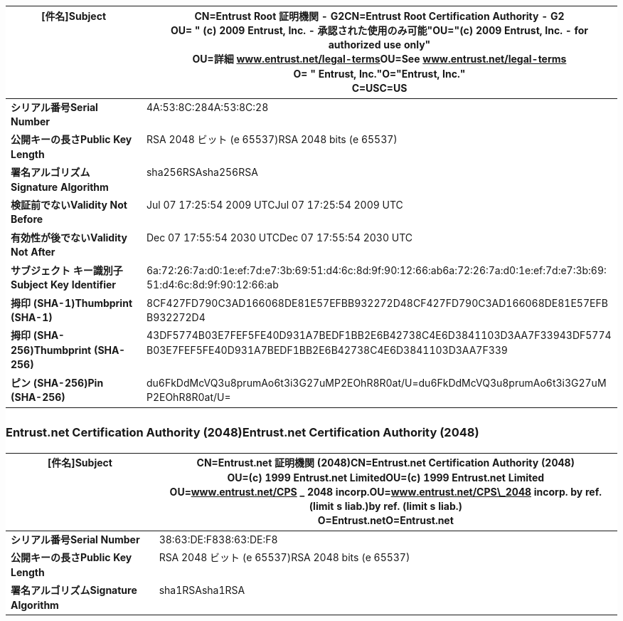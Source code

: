 | <span data-ttu-id="32ed1-420">**[件名]**</span><span class="sxs-lookup"><span data-stu-id="32ed1-420">**Subject**</span></span> | <span data-ttu-id="32ed1-421">CN=Entrust Root 証明機関 - G2</span><span class="sxs-lookup"><span data-stu-id="32ed1-421">CN=Entrust Root Certification Authority - G2</span></span><br><span data-ttu-id="32ed1-422">OU= &quot; (c) 2009 Entrust, Inc. - 承認された使用のみ可能&quot;</span><span class="sxs-lookup"><span data-stu-id="32ed1-422">OU=&quot;(c) 2009 Entrust, Inc. - for authorized use only&quot;</span></span><br><span data-ttu-id="32ed1-423">OU=詳細 www.entrust.net/legal-terms</span><span class="sxs-lookup"><span data-stu-id="32ed1-423">OU=See www.entrust.net/legal-terms</span></span><br><span data-ttu-id="32ed1-424">O= &quot; Entrust, Inc.&quot;</span><span class="sxs-lookup"><span data-stu-id="32ed1-424">O=&quot;Entrust, Inc.&quot;</span></span><br><span data-ttu-id="32ed1-425">C=US</span><span class="sxs-lookup"><span data-stu-id="32ed1-425">C=US</span></span> |
| --- | --- |
| <span data-ttu-id="32ed1-426">**シリアル番号**</span><span class="sxs-lookup"><span data-stu-id="32ed1-426">**Serial Number**</span></span> | <span data-ttu-id="32ed1-427">4A:53:8C:28</span><span class="sxs-lookup"><span data-stu-id="32ed1-427">4A:53:8C:28</span></span> |
| <span data-ttu-id="32ed1-428">**公開キーの長さ**</span><span class="sxs-lookup"><span data-stu-id="32ed1-428">**Public Key Length**</span></span> | <span data-ttu-id="32ed1-429">RSA 2048 ビット (e 65537)</span><span class="sxs-lookup"><span data-stu-id="32ed1-429">RSA 2048 bits (e 65537)</span></span> |
| <span data-ttu-id="32ed1-430">**署名アルゴリズム**</span><span class="sxs-lookup"><span data-stu-id="32ed1-430">**Signature Algorithm**</span></span> | <span data-ttu-id="32ed1-431">sha256RSA</span><span class="sxs-lookup"><span data-stu-id="32ed1-431">sha256RSA</span></span> |
| <span data-ttu-id="32ed1-432">**検証前でない**</span><span class="sxs-lookup"><span data-stu-id="32ed1-432">**Validity Not Before**</span></span> | <span data-ttu-id="32ed1-433">Jul 07 17:25:54 2009 UTC</span><span class="sxs-lookup"><span data-stu-id="32ed1-433">Jul 07 17:25:54 2009 UTC</span></span> |
| <span data-ttu-id="32ed1-434">**有効性が後でない**</span><span class="sxs-lookup"><span data-stu-id="32ed1-434">**Validity Not After**</span></span> | <span data-ttu-id="32ed1-435">Dec 07 17:55:54 2030 UTC</span><span class="sxs-lookup"><span data-stu-id="32ed1-435">Dec 07 17:55:54 2030 UTC</span></span> |
| <span data-ttu-id="32ed1-436">**サブジェクト キー識別子**</span><span class="sxs-lookup"><span data-stu-id="32ed1-436">**Subject Key Identifier**</span></span> | <span data-ttu-id="32ed1-437">6a:72:26:7a:d0:1e:ef:7d:e7:3b:69:51:d4:6c:8d:9f:90:12:66:ab</span><span class="sxs-lookup"><span data-stu-id="32ed1-437">6a:72:26:7a:d0:1e:ef:7d:e7:3b:69:51:d4:6c:8d:9f:90:12:66:ab</span></span> |
| <span data-ttu-id="32ed1-438">**拇印 (SHA-1)**</span><span class="sxs-lookup"><span data-stu-id="32ed1-438">**Thumbprint (SHA-1)**</span></span> | <span data-ttu-id="32ed1-439">8CF427FD790C3AD166068DE81E57EFBB932272D4</span><span class="sxs-lookup"><span data-stu-id="32ed1-439">8CF427FD790C3AD166068DE81E57EFBB932272D4</span></span> |
| <span data-ttu-id="32ed1-440">**拇印 (SHA-256)**</span><span class="sxs-lookup"><span data-stu-id="32ed1-440">**Thumbprint (SHA-256)**</span></span> | <span data-ttu-id="32ed1-441">43DF5774B03E7FEF5FE40D931A7BEDF1BB2E6B42738C4E6D3841103D3AA7F339</span><span class="sxs-lookup"><span data-stu-id="32ed1-441">43DF5774B03E7FEF5FE40D931A7BEDF1BB2E6B42738C4E6D3841103D3AA7F339</span></span> |
| <span data-ttu-id="32ed1-442">**ピン (SHA-256)**</span><span class="sxs-lookup"><span data-stu-id="32ed1-442">**Pin (SHA-256)**</span></span> | <span data-ttu-id="32ed1-443">du6FkDdMcVQ3u8prumAo6t3i3G27uMP2EOhR8R0at/U=</span><span class="sxs-lookup"><span data-stu-id="32ed1-443">du6FkDdMcVQ3u8prumAo6t3i3G27uMP2EOhR8R0at/U=</span></span> |

### <a name="entrustnet-certification-authority-2048"></a><span data-ttu-id="32ed1-444">**Entrust.net Certification Authority (2048)**</span><span class="sxs-lookup"><span data-stu-id="32ed1-444">**Entrust.net Certification Authority (2048)**</span></span>

| <span data-ttu-id="32ed1-445">**[件名]**</span><span class="sxs-lookup"><span data-stu-id="32ed1-445">**Subject**</span></span> | <span data-ttu-id="32ed1-446">CN=Entrust.net 証明機関 (2048)</span><span class="sxs-lookup"><span data-stu-id="32ed1-446">CN=Entrust.net Certification Authority (2048)</span></span><br><span data-ttu-id="32ed1-447">OU=(c) 1999 Entrust.net Limited</span><span class="sxs-lookup"><span data-stu-id="32ed1-447">OU=(c) 1999 Entrust.net Limited</span></span><br><span data-ttu-id="32ed1-448">OU=www.entrust.net/CPS \_ 2048 incorp.</span><span class="sxs-lookup"><span data-stu-id="32ed1-448">OU=www.entrust.net/CPS\_2048 incorp.</span></span> <span data-ttu-id="32ed1-449">by ref. (limit s liab.)</span><span class="sxs-lookup"><span data-stu-id="32ed1-449">by ref. (limit s liab.)</span></span><br><span data-ttu-id="32ed1-450">O=Entrust.net</span><span class="sxs-lookup"><span data-stu-id="32ed1-450">O=Entrust.net</span></span> |
| --- | --- |
| <span data-ttu-id="32ed1-451">**シリアル番号**</span><span class="sxs-lookup"><span data-stu-id="32ed1-451">**Serial Number**</span></span> | <span data-ttu-id="32ed1-452">38:63:DE:F8</span><span class="sxs-lookup"><span data-stu-id="32ed1-452">38:63:DE:F8</span></span> |
| <span data-ttu-id="32ed1-453">**公開キーの長さ**</span><span class="sxs-lookup"><span data-stu-id="32ed1-453">**Public Key Length**</span></span> | <span data-ttu-id="32ed1-454">RSA 2048 ビット (e 65537)</span><span class="sxs-lookup"><span data-stu-id="32ed1-454">RSA 2048 bits (e 65537)</span></span> |
| <span data-ttu-id="32ed1-455">**署名アルゴリズム**</span><span class="sxs-lookup"><span data-stu-id="32ed1-455">**Signature Algorithm**</span></span> | <span data-ttu-id="32ed1-456">sha1RSA</span><span class="sxs-lookup"><span data-stu-id="32ed1-456">sha1RSA</span></span> |